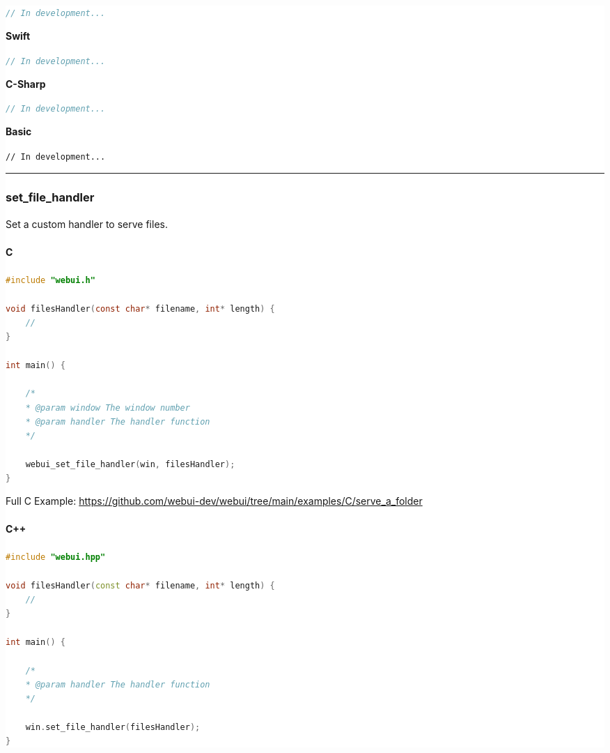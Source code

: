 ```ts
// In development...
```

**Swift**

```swift
// In development...
```

**C-Sharp**

```csharp
// In development...
```

**Basic**

```basic
// In development...
```





---
### set_file_handler

Set a custom handler to serve files.



#### **C**

```c
#include "webui.h"

void filesHandler(const char* filename, int* length) {
    //
}

int main() {

    /*
    * @param window The window number
    * @param handler The handler function
    */
    
    webui_set_file_handler(win, filesHandler);
}
```

Full C Example: https://github.com/webui-dev/webui/tree/main/examples/C/serve_a_folder

#### **C++**

```cpp
#include "webui.hpp"

void filesHandler(const char* filename, int* length) {
    //
}

int main() {

    /*
    * @param handler The handler function
    */
    
    win.set_file_handler(filesHandler);
}
```
